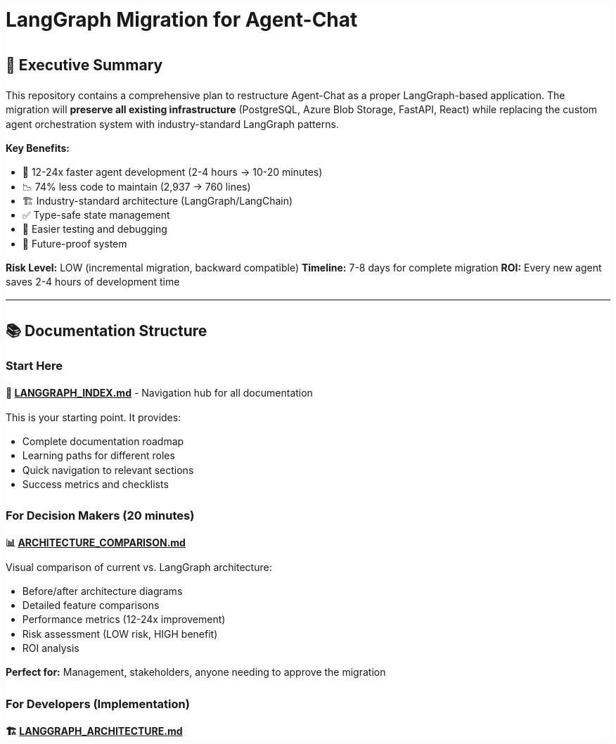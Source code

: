 # LangGraph Migration for Agent-Chat

## 🎯 Executive Summary

This repository contains a comprehensive plan to restructure Agent-Chat as a proper LangGraph-based application. The migration will **preserve all existing infrastructure** (PostgreSQL, Azure Blob Storage, FastAPI, React) while replacing the custom agent orchestration system with industry-standard LangGraph patterns.

**Key Benefits:**
- 🚀 12-24x faster agent development (2-4 hours → 10-20 minutes)
- 📉 74% less code to maintain (2,937 → 760 lines)
- 🏗️ Industry-standard architecture (LangGraph/LangChain)
- ✅ Type-safe state management
- 🔧 Easier testing and debugging
- 🔮 Future-proof system

**Risk Level:** LOW (incremental migration, backward compatible)
**Timeline:** 7-8 days for complete migration
**ROI:** Every new agent saves 2-4 hours of development time

---

## 📚 Documentation Structure

### Start Here

**📖 [LANGGRAPH_INDEX.md](docs/LANGGRAPH_INDEX.md)** - Navigation hub for all documentation

This is your starting point. It provides:
- Complete documentation roadmap
- Learning paths for different roles
- Quick navigation to relevant sections
- Success metrics and checklists

### For Decision Makers (20 minutes)

**📊 [ARCHITECTURE_COMPARISON.md](docs/ARCHITECTURE_COMPARISON.md)**

Visual comparison of current vs. LangGraph architecture:
- Before/after architecture diagrams
- Detailed feature comparisons
- Performance metrics (12-24x improvement)
- Risk assessment (LOW risk, HIGH benefit)
- ROI analysis

**Perfect for:** Management, stakeholders, anyone needing to approve the migration

### For Developers (Implementation)

**🏗️ [LANGGRAPH_ARCHITECTURE.md](docs/LANGGRAPH_ARCHITECTURE.md)**
